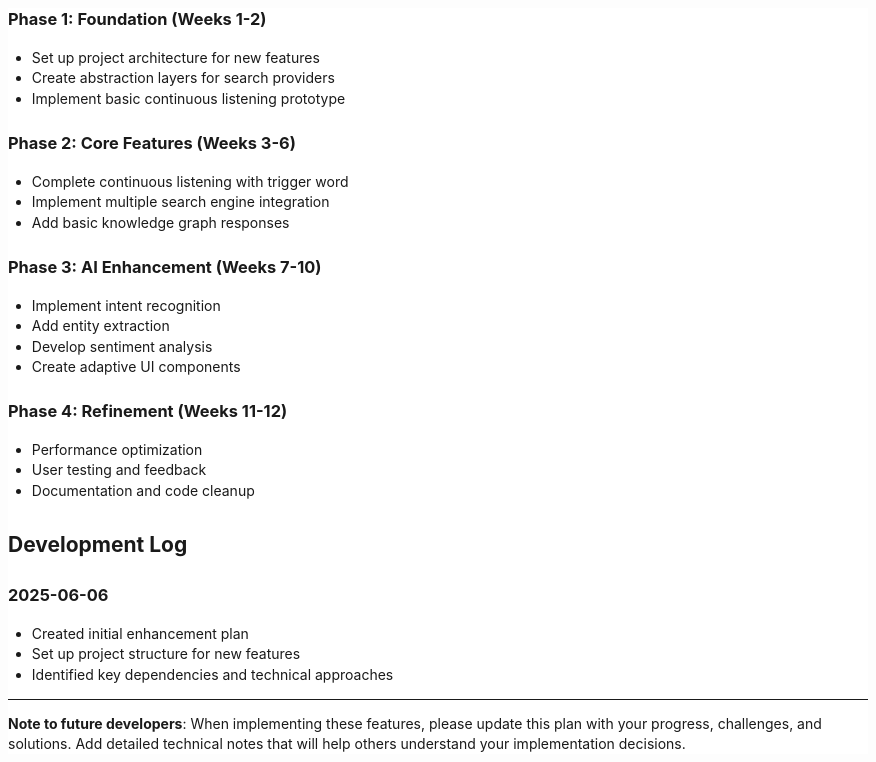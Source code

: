 ### Phase 1: Foundation (Weeks 1-2)
- Set up project architecture for new features
- Create abstraction layers for search providers
- Implement basic continuous listening prototype

### Phase 2: Core Features (Weeks 3-6)
- Complete continuous listening with trigger word
- Implement multiple search engine integration
- Add basic knowledge graph responses

### Phase 3: AI Enhancement (Weeks 7-10)
- Implement intent recognition
- Add entity extraction
- Develop sentiment analysis
- Create adaptive UI components

### Phase 4: Refinement (Weeks 11-12)
- Performance optimization
- User testing and feedback
- Documentation and code cleanup

## Development Log

### 2025-06-06
- Created initial enhancement plan
- Set up project structure for new features
- Identified key dependencies and technical approaches

---

**Note to future developers**: When implementing these features, please update this plan with your progress, challenges, and solutions. Add detailed technical notes that will help others understand your implementation decisions.
